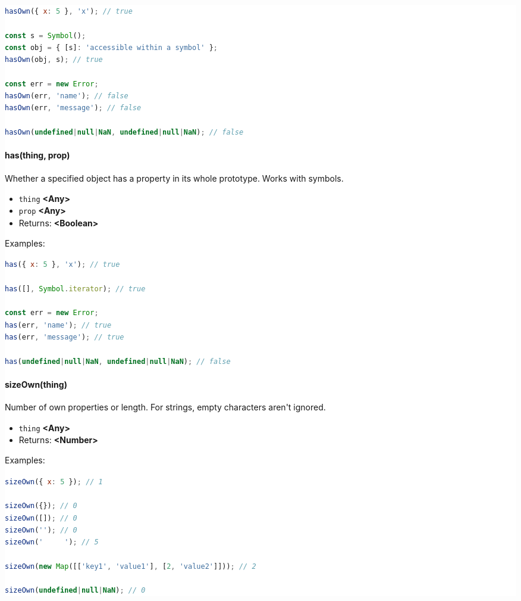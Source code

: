 ```javascript
hasOwn({ x: 5 }, 'x'); // true

const s = Symbol();
const obj = { [s]: 'accessible within a symbol' };
hasOwn(obj, s); // true

const err = new Error;
hasOwn(err, 'name'); // false
hasOwn(err, 'message'); // false

hasOwn(undefined|null|NaN, undefined|null|NaN); // false
```

#### has(thing, prop)

Whether a specified object has a property in its whole prototype. Works with symbols.

- `thing` **<Any\>**
- `prop` **<Any\>**
- Returns: **<Boolean\>**

Examples:

```javascript
has({ x: 5 }, 'x'); // true

has([], Symbol.iterator); // true

const err = new Error;
has(err, 'name'); // true
has(err, 'message'); // true

has(undefined|null|NaN, undefined|null|NaN); // false
```

#### sizeOwn(thing)

Number of own properties or length. For strings, empty characters aren't ignored.

- `thing` **<Any\>**
- Returns: **<Number\>**

Examples:

```javascript
sizeOwn({ x: 5 }); // 1

sizeOwn({}); // 0
sizeOwn([]); // 0
sizeOwn(''); // 0
sizeOwn('     '); // 5

sizeOwn(new Map([['key1', 'value1'], [2, 'value2']])); // 2

sizeOwn(undefined|null|NaN); // 0
```
